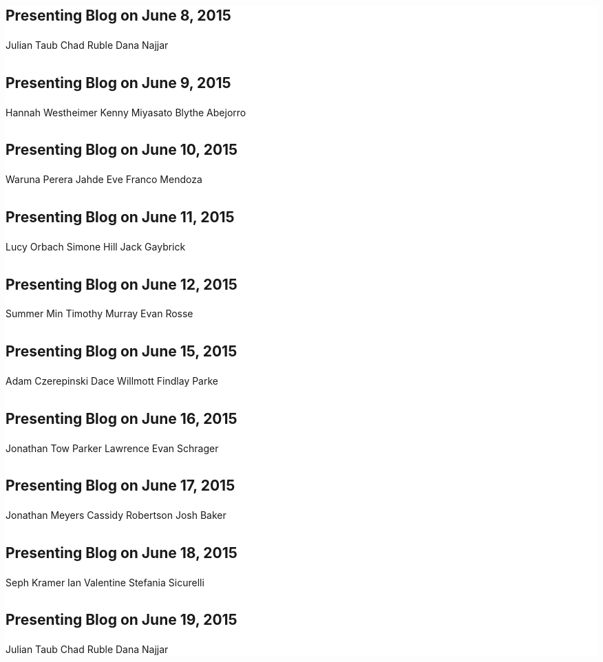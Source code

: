 Presenting Blog on June  8, 2015
------------
Julian Taub
Chad Ruble
Dana Najjar

Presenting Blog on June  9, 2015
------------
Hannah Westheimer
Kenny Miyasato
Blythe Abejorro

Presenting Blog on June 10, 2015
------------
Waruna Perera
Jahde Eve
Franco Mendoza

Presenting Blog on June 11, 2015
------------
Lucy Orbach
Simone Hill
Jack Gaybrick

Presenting Blog on June 12, 2015
------------
Summer Min
Timothy Murray
Evan Rosse

Presenting Blog on June 15, 2015
------------
Adam Czerepinski
Dace Willmott
Findlay Parke

Presenting Blog on June 16, 2015
------------
Jonathan Tow
Parker Lawrence
Evan Schrager

Presenting Blog on June 17, 2015
------------
Jonathan Meyers
Cassidy Robertson
Josh Baker

Presenting Blog on June 18, 2015
------------
Seph Kramer
Ian Valentine
Stefania Sicurelli

Presenting Blog on June 19, 2015
------------
Julian Taub
Chad Ruble
Dana Najjar

